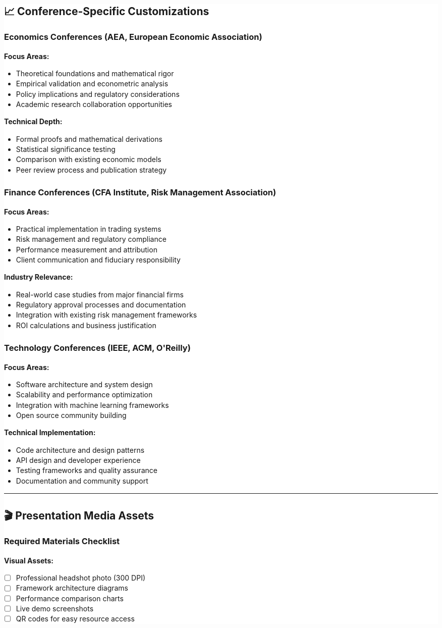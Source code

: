 ## 📈 Conference-Specific Customizations

### Economics Conferences (AEA, European Economic Association)
**Focus Areas:**
- Theoretical foundations and mathematical rigor
- Empirical validation and econometric analysis
- Policy implications and regulatory considerations
- Academic research collaboration opportunities

**Technical Depth:**
- Formal proofs and mathematical derivations
- Statistical significance testing
- Comparison with existing economic models
- Peer review process and publication strategy

### Finance Conferences (CFA Institute, Risk Management Association)
**Focus Areas:**
- Practical implementation in trading systems
- Risk management and regulatory compliance
- Performance measurement and attribution
- Client communication and fiduciary responsibility

**Industry Relevance:**
- Real-world case studies from major financial firms
- Regulatory approval processes and documentation
- Integration with existing risk management frameworks
- ROI calculations and business justification

### Technology Conferences (IEEE, ACM, O'Reilly)
**Focus Areas:**
- Software architecture and system design
- Scalability and performance optimization
- Integration with machine learning frameworks
- Open source community building

**Technical Implementation:**
- Code architecture and design patterns
- API design and developer experience
- Testing frameworks and quality assurance
- Documentation and community support

---

## 🎬 Presentation Media Assets

### Required Materials Checklist

**Visual Assets:**
- [ ] Professional headshot photo (300 DPI)
- [ ] Framework architecture diagrams  
- [ ] Performance comparison charts
- [ ] Live demo screenshots
- [ ] QR codes for easy resource access
